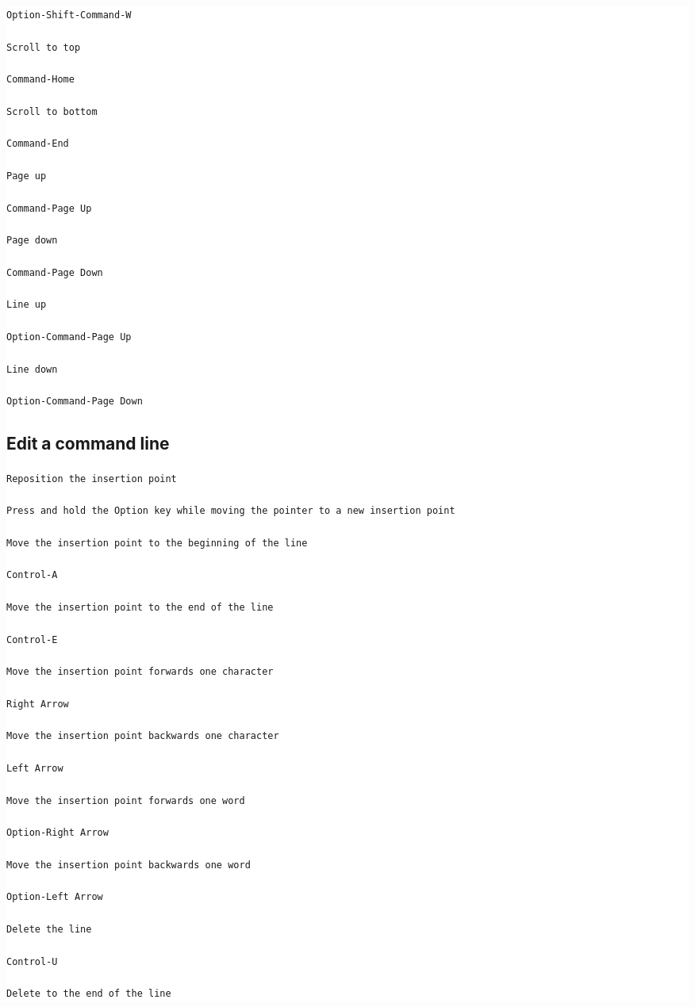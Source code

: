 ```
Option-Shift-Command-W

Scroll to top

Command-Home

Scroll to bottom

Command-End

Page up

Command-Page Up

Page down

Command-Page Down

Line up

Option-Command-Page Up

Line down

Option-Command-Page Down
```

## Edit a command line

```
Reposition the insertion point

Press and hold the Option key while moving the pointer to a new insertion point

Move the insertion point to the beginning of the line

Control-A

Move the insertion point to the end of the line

Control-E

Move the insertion point forwards one character

Right Arrow

Move the insertion point backwards one character

Left Arrow

Move the insertion point forwards one word

Option-Right Arrow

Move the insertion point backwards one word

Option-Left Arrow

Delete the line

Control-U

Delete to the end of the line
```